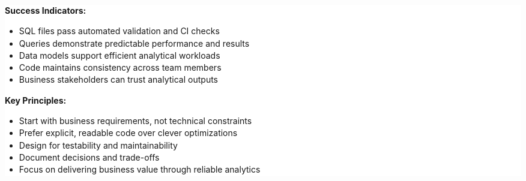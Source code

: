 **Success Indicators:**
- SQL files pass automated validation and CI checks
- Queries demonstrate predictable performance and results
- Data models support efficient analytical workloads
- Code maintains consistency across team members
- Business stakeholders can trust analytical outputs

**Key Principles:**
- Start with business requirements, not technical constraints
- Prefer explicit, readable code over clever optimizations
- Design for testability and maintainability
- Document decisions and trade-offs
- Focus on delivering business value through reliable analytics



